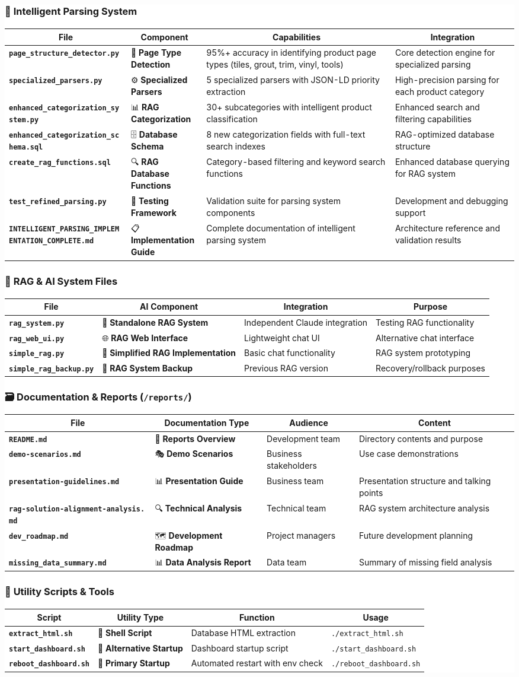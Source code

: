 ### 🧠 **Intelligent Parsing System**

| File | Component | Capabilities | Integration |
|------|-----------|--------------|-------------|
| **`page_structure_detector.py`** | 🎯 **Page Type Detection** | 95%+ accuracy in identifying product page types (tiles, grout, trim, vinyl, tools) | Core detection engine for specialized parsing |
| **`specialized_parsers.py`** | ⚙️ **Specialized Parsers** | 5 specialized parsers with JSON-LD priority extraction | High-precision parsing for each product category |
| **`enhanced_categorization_system.py`** | 📊 **RAG Categorization** | 30+ subcategories with intelligent product classification | Enhanced search and filtering capabilities |
| **`enhanced_categorization_schema.sql`** | 🗄️ **Database Schema** | 8 new categorization fields with full-text search indexes | RAG-optimized database structure |
| **`create_rag_functions.sql`** | 🔍 **RAG Database Functions** | Category-based filtering and keyword search functions | Enhanced database querying for RAG system |
| **`test_refined_parsing.py`** | 🧪 **Testing Framework** | Validation suite for parsing system components | Development and debugging support |
| **`INTELLIGENT_PARSING_IMPLEMENTATION_COMPLETE.md`** | 📋 **Implementation Guide** | Complete documentation of intelligent parsing system | Architecture reference and validation results |

### 🎨 **RAG & AI System Files**

| File | AI Component | Integration | Purpose |
|------|-------------|-------------|---------|
| **`rag_system.py`** | 🤖 **Standalone RAG System** | Independent Claude integration | Testing RAG functionality |
| **`rag_web_ui.py`** | 🌐 **RAG Web Interface** | Lightweight chat UI | Alternative chat interface |
| **`simple_rag.py`** | 📝 **Simplified RAG Implementation** | Basic chat functionality | RAG system prototyping |
| **`simple_rag_backup.py`** | 💾 **RAG System Backup** | Previous RAG version | Recovery/rollback purposes |

### 🗃️ **Documentation & Reports (`/reports/`)**

| File | Documentation Type | Audience | Content |
|------|------------------|----------|---------|
| **`README.md`** | 📖 **Reports Overview** | Development team | Directory contents and purpose |
| **`demo-scenarios.md`** | 🎭 **Demo Scenarios** | Business stakeholders | Use case demonstrations |
| **`presentation-guidelines.md`** | 📊 **Presentation Guide** | Business team | Presentation structure and talking points |
| **`rag-solution-alignment-analysis.md`** | 🔍 **Technical Analysis** | Technical team | RAG system architecture analysis |
| **`dev_roadmap.md`** | 🗺️ **Development Roadmap** | Project managers | Future development planning |
| **`missing_data_summary.md`** | 📊 **Data Analysis Report** | Data team | Summary of missing field analysis |

### 🔧 **Utility Scripts & Tools**

| Script | Utility Type | Function | Usage |
|--------|-------------|----------|-------|
| **`extract_html.sh`** | 🐚 **Shell Script** | Database HTML extraction | `./extract_html.sh` |
| **`start_dashboard.sh`** | 🚀 **Alternative Startup** | Dashboard startup script | `./start_dashboard.sh` |
| **`reboot_dashboard.sh`** | 🔄 **Primary Startup** | Automated restart with env check | `./reboot_dashboard.sh` |
